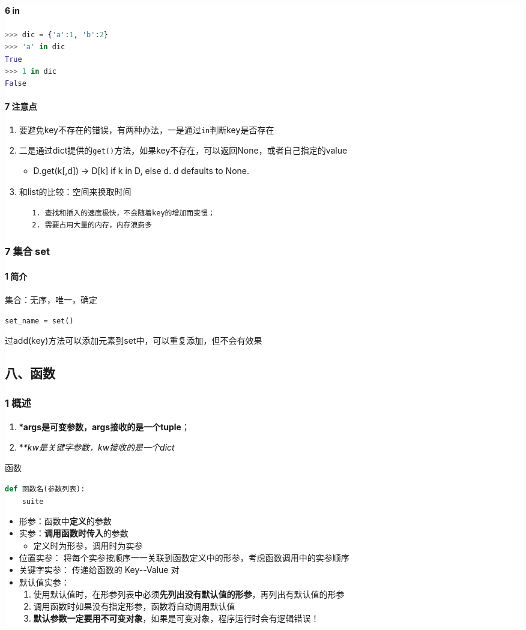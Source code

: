 #### 6 in

```python
>>> dic = {'a':1, 'b':2}
>>> 'a' in dic
True
>>> 1 in dic
False
```

#### 7 注意点

1.  要避免key不存在的错误，有两种办法，一是通过`in`判断key是否存在
2. 二是通过dict提供的`get()`方法，如果key不存在，可以返回None，或者自己指定的value

   - D.get(k[,d]) -> D[k] if k in D, else d.  d defaults to None.
3.  和list的比较：空间来换取时间

           1. 查找和插入的速度极快，不会随着key的增加而变慢；
           2. 需要占用大量的内存，内存浪费多

### 7 集合 set

#### 1 简介

集合：无序，唯一，确定

`set_name = set()`  

过add(key)方法可以添加元素到set中，可以重复添加，但不会有效果

## 八、函数

### 1 概述

1. ***args是可变参数，args接收的是一个tuple**；

2. **\**kw是关键字参数，kw接收的是一个dict**

函数

```python
def 函数名(参数列表):
	suite

```

- 形参：函数中**定义**的参数
- 实参：**调用函数时传入**的参数     
  - 定义时为形参，调用时为实参
- 位置实参： 将每个实参按顺序一一关联到函数定义中的形参，考虑函数调用中的实参顺序
- 关键字实参： 传递给函数的  Key--Value  对
- 默认值实参： 
  1. 使用默认值时，在形参列表中必须**先列出没有默认值的形参**，再列出有默认值的形参
  2. 调用函数时如果没有指定形参，函数将自动调用默认值
  3. **默认参数一定要用不可变对象**，如果是可变对象，程序运行时会有逻辑错误！
